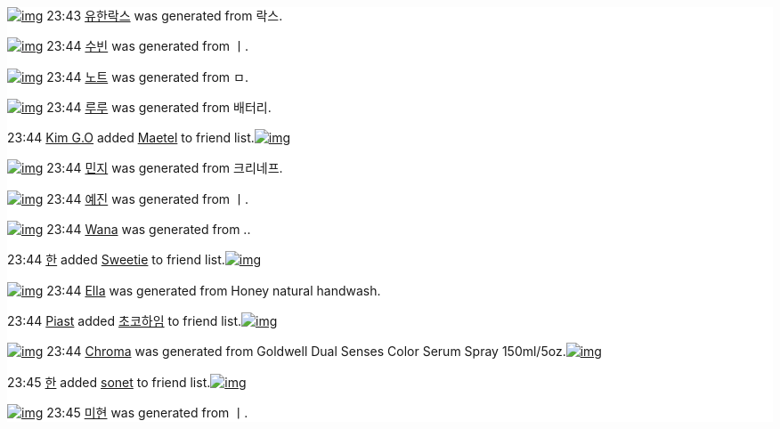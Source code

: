 [![img](http://www.deviantsart.com/179siqb.png)](http://www.barcodekanojo.com/kanojo/2977882/%EC%9C%A0%ED%95%9C%EB%9D%BD%EC%8A%A4) 23:43 [유한락스](http://www.barcodekanojo.com/kanojo/2977882/%EC%9C%A0%ED%95%9C%EB%9D%BD%EC%8A%A4) was generated from 락스.

[![img](http://www.deviantsart.com/2jvfq6v.png)](http://www.barcodekanojo.com/kanojo/2977883/%EC%88%98%EB%B9%88) 23:44 [수빈](http://www.barcodekanojo.com/kanojo/2977883/%EC%88%98%EB%B9%88) was generated from ㅣ.

[![img](http://www.deviantsart.com/2vgut9f.png)](http://www.barcodekanojo.com/kanojo/2977884/%EB%85%B8%ED%8A%B8) 23:44 [노트](http://www.barcodekanojo.com/kanojo/2977884/%EB%85%B8%ED%8A%B8) was generated from ㅁ.

[![img](http://www.deviantsart.com/2eumaji.png)](http://www.barcodekanojo.com/kanojo/2977885/%EB%A3%A8%EB%A3%A8) 23:44 [루루](http://www.barcodekanojo.com/kanojo/2977885/%EB%A3%A8%EB%A3%A8) was generated from 배터리.

23:44 [Kim G.O](http://www.barcodekanojo.com/user/461470/Kim%20G.O) added [Maetel](http://www.barcodekanojo.com/kanojo/2617393/Maetel) to friend list.[![img](http://www.deviantsart.com/m7b0r8.png)](http://www.barcodekanojo.com/kanojo/2617393/Maetel) 

[![img](http://www.deviantsart.com/2iop5v8.png)](http://www.barcodekanojo.com/kanojo/2977886/%EB%AF%BC%EC%A7%80) 23:44 [민지](http://www.barcodekanojo.com/kanojo/2977886/%EB%AF%BC%EC%A7%80) was generated from 크리네프.

[![img](http://www.deviantsart.com/2a3bc8a.png)](http://www.barcodekanojo.com/kanojo/2977887/%EC%98%88%EC%A7%84) 23:44 [예진](http://www.barcodekanojo.com/kanojo/2977887/%EC%98%88%EC%A7%84) was generated from ㅣ.

[![img](http://www.deviantsart.com/33q75a5.png)](http://www.barcodekanojo.com/kanojo/2977888/Wana) 23:44 [Wana](http://www.barcodekanojo.com/kanojo/2977888/Wana) was generated from ..

23:44 [한](http://www.barcodekanojo.com/user/464405/%ED%95%9C) added [Sweetie](http://www.barcodekanojo.com/kanojo/2860686/Sweetie) to friend list.[![img](http://www.deviantsart.com/3kd9glm.png)](http://www.barcodekanojo.com/kanojo/2860686/Sweetie) 

[![img](http://www.deviantsart.com/1mhuvak.png)](http://www.barcodekanojo.com/kanojo/2977889/Ella) 23:44 [Ella](http://www.barcodekanojo.com/kanojo/2977889/Ella) was generated from Honey natural handwash.

23:44 [Piast](http://www.barcodekanojo.com/user/464998/Piast) added [초코하임](http://www.barcodekanojo.com/kanojo/2803587/%EC%B4%88%EC%BD%94%ED%95%98%EC%9E%84) to friend list.[![img](http://www.deviantsart.com/15qlltv.png)](http://www.barcodekanojo.com/kanojo/2803587/%EC%B4%88%EC%BD%94%ED%95%98%EC%9E%84) 

[![img](http://www.deviantsart.com/2ouak0g.png)](http://www.barcodekanojo.com/kanojo/2977890/Chroma) 23:44 [Chroma](http://www.barcodekanojo.com/kanojo/2977890/Chroma) was generated from Goldwell Dual Senses Color Serum Spray 150ml/5oz.[![img](http://www.deviantsart.com/21mf13.jpeg)](http://www.barcodekanojo.com/product_images/barcode/5651723/1402152296/Goldwell%20Dual%20Senses%20Color%20Serum%20Spray%20150ml%2F5oz.jpg) 

23:45 [한](http://www.barcodekanojo.com/user/464405/%ED%95%9C) added [sonet](http://www.barcodekanojo.com/kanojo/2572219/sonet) to friend list.[![img](http://www.deviantsart.com/2tfgb7c.png)](http://www.barcodekanojo.com/kanojo/2572219/sonet) 

[![img](http://www.deviantsart.com/1ug6t05.png)](http://www.barcodekanojo.com/kanojo/2977891/%EB%AF%B8%ED%98%84) 23:45 [미현](http://www.barcodekanojo.com/kanojo/2977891/%EB%AF%B8%ED%98%84) was generated from ㅣ.
